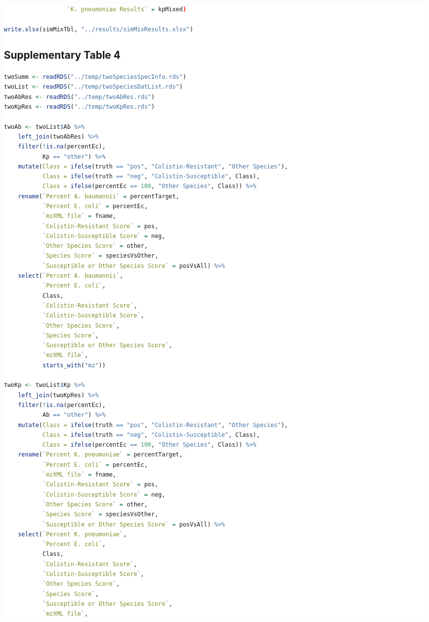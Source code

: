 ``` r
                  `K. pneumoniae Results` = kpMixed)

write.xlsx(simMixTbl, "../results/simMixResults.xlsx")
```

Supplementary Table 4
---------------------

``` r
twoSumm <- readRDS("../temp/twoSpeciesSpecInfo.rds")
twoList <- readRDS("../temp/twoSpeciesDatList.rds")
twoAbRes <- readRDS("../temp/twoAbRes.rds")
twoKpRes <- readRDS("../temp/twoKpRes.rds")

twoAb <- twoList$Ab %>%
    left_join(twoAbRes) %>%
    filter(!is.na(percentEc),
           Kp == "other") %>%
    mutate(Class = ifelse(truth == "pos", "Colistin-Resistant", "Other Species"),
           Class = ifelse(truth == "neg", "Colistin-Susceptible", Class),
           Class = ifelse(percentEc == 100, "Other Species", Class)) %>%
    rename(`Percent A. baumannii` = percentTarget,
           `Percent E. coli` = percentEc,
           `mzXML file` = fname,
           `Colistin-Resistant Score` = pos,
           `Colistin-Susceptible Score` = neg,
           `Other Species Score` = other,
           `Species Score` = speciesVsOther,
           `Susceptible or Other Species Score` = posVsAll) %>%
    select(`Percent A. baumannii`,
           `Percent E. coli`,
           Class,
           `Colistin-Resistant Score`,
           `Colistin-Susceptible Score`,
           `Other Species Score`,
           `Species Score`,
           `Susceptible or Other Species Score`,
           `mzXML file`,
           starts_with("mz"))

twoKp <- twoList$Kp %>%
    left_join(twoKpRes) %>%
    filter(!is.na(percentEc),
           Ab == "other") %>%
    mutate(Class = ifelse(truth == "pos", "Colistin-Resistant", "Other Species"),
           Class = ifelse(truth == "neg", "Colistin-Susceptible", Class),
           Class = ifelse(percentEc == 100, "Other Species", Class)) %>%
    rename(`Percent K. pneumoniae` = percentTarget,
           `Percent E. coli` = percentEc,
           `mzXML file` = fname,
           `Colistin-Resistant Score` = pos,
           `Colistin-Susceptible Score` = neg,
           `Other Species Score` = other,
           `Species Score` = speciesVsOther,
           `Susceptible or Other Species Score` = posVsAll) %>%
    select(`Percent K. pneumoniae`,
           `Percent E. coli`,
           Class,
           `Colistin-Resistant Score`,
           `Colistin-Susceptible Score`,
           `Other Species Score`,
           `Species Score`,
           `Susceptible or Other Species Score`,
           `mzXML file`,
```